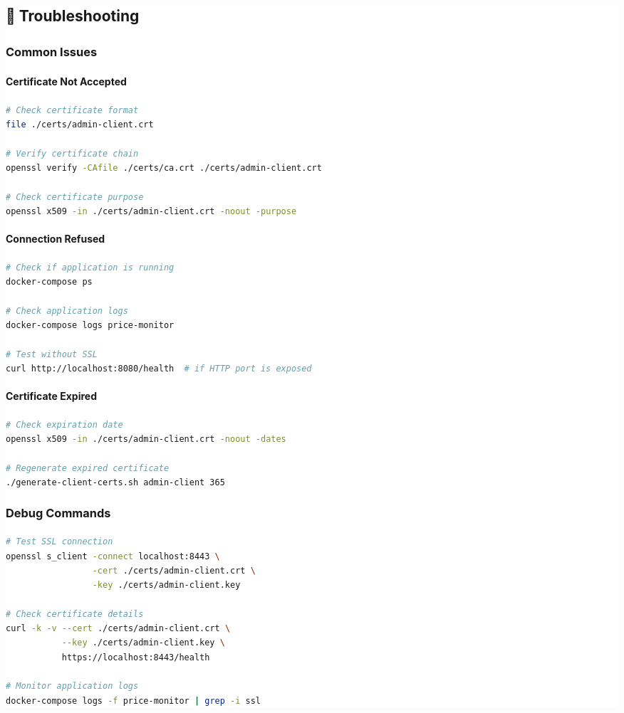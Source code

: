 ## 🚨 Troubleshooting

### Common Issues

#### Certificate Not Accepted

```bash
# Check certificate format
file ./certs/admin-client.crt

# Verify certificate chain
openssl verify -CAfile ./certs/ca.crt ./certs/admin-client.crt

# Check certificate purpose
openssl x509 -in ./certs/admin-client.crt -noout -purpose
```

#### Connection Refused

```bash
# Check if application is running
docker-compose ps

# Check application logs
docker-compose logs price-monitor

# Test without SSL
curl http://localhost:8080/health  # if HTTP port is exposed
```

#### Certificate Expired

```bash
# Check expiration date
openssl x509 -in ./certs/admin-client.crt -noout -dates

# Regenerate expired certificate
./generate-client-certs.sh admin-client 365
```

### Debug Commands

```bash
# Test SSL connection
openssl s_client -connect localhost:8443 \
                 -cert ./certs/admin-client.crt \
                 -key ./certs/admin-client.key

# Check certificate details
curl -k -v --cert ./certs/admin-client.crt \
           --key ./certs/admin-client.key \
           https://localhost:8443/health

# Monitor application logs
docker-compose logs -f price-monitor | grep -i ssl
```
